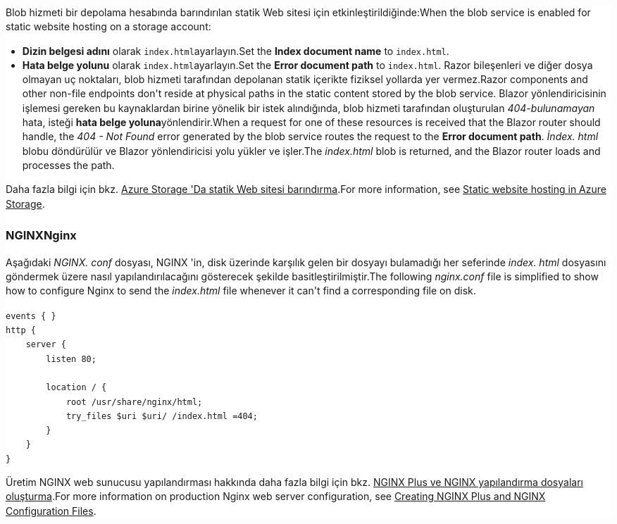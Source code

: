 <span data-ttu-id="6d97b-243">Blob hizmeti bir depolama hesabında barındırılan statik Web sitesi için etkinleştirildiğinde:</span><span class="sxs-lookup"><span data-stu-id="6d97b-243">When the blob service is enabled for static website hosting on a storage account:</span></span>

* <span data-ttu-id="6d97b-244">**Dizin belgesi adını** olarak `index.html`ayarlayın.</span><span class="sxs-lookup"><span data-stu-id="6d97b-244">Set the **Index document name** to `index.html`.</span></span>
* <span data-ttu-id="6d97b-245">**Hata belge yolunu** olarak `index.html`ayarlayın.</span><span class="sxs-lookup"><span data-stu-id="6d97b-245">Set the **Error document path** to `index.html`.</span></span> <span data-ttu-id="6d97b-246">Razor bileşenleri ve diğer dosya olmayan uç noktaları, blob hizmeti tarafından depolanan statik içerikte fiziksel yollarda yer vermez.</span><span class="sxs-lookup"><span data-stu-id="6d97b-246">Razor components and other non-file endpoints don't reside at physical paths in the static content stored by the blob service.</span></span> <span data-ttu-id="6d97b-247">Blazor yönlendiricisinin işlemesi gereken bu kaynaklardan birine yönelik bir istek alındığında, blob hizmeti tarafından oluşturulan *404-bulunamayan* hata, isteği **hata belge yoluna**yönlendirir.</span><span class="sxs-lookup"><span data-stu-id="6d97b-247">When a request for one of these resources is received that the Blazor router should handle, the *404 - Not Found* error generated by the blob service routes the request to the **Error document path**.</span></span> <span data-ttu-id="6d97b-248">*İndex. html* blobu döndürülür ve Blazor yönlendiricisi yolu yükler ve işler.</span><span class="sxs-lookup"><span data-stu-id="6d97b-248">The *index.html* blob is returned, and the Blazor router loads and processes the path.</span></span>

<span data-ttu-id="6d97b-249">Daha fazla bilgi için bkz. [Azure Storage 'Da statik Web sitesi barındırma](/azure/storage/blobs/storage-blob-static-website).</span><span class="sxs-lookup"><span data-stu-id="6d97b-249">For more information, see [Static website hosting in Azure Storage](/azure/storage/blobs/storage-blob-static-website).</span></span>

### <a name="nginx"></a><span data-ttu-id="6d97b-250">NGINX</span><span class="sxs-lookup"><span data-stu-id="6d97b-250">Nginx</span></span>

<span data-ttu-id="6d97b-251">Aşağıdaki *NGINX. conf* dosyası, NGINX 'in, disk üzerinde karşılık gelen bir dosyayı bulamadığı her seferinde *index. html* dosyasını göndermek üzere nasıl yapılandırılacağını gösterecek şekilde basitleştirilmiştir.</span><span class="sxs-lookup"><span data-stu-id="6d97b-251">The following *nginx.conf* file is simplified to show how to configure Nginx to send the *index.html* file whenever it can't find a corresponding file on disk.</span></span>

```
events { }
http {
    server {
        listen 80;

        location / {
            root /usr/share/nginx/html;
            try_files $uri $uri/ /index.html =404;
        }
    }
}
```

<span data-ttu-id="6d97b-252">Üretim NGINX web sunucusu yapılandırması hakkında daha fazla bilgi için bkz. [NGINX Plus ve NGINX yapılandırma dosyaları oluşturma](https://docs.nginx.com/nginx/admin-guide/basic-functionality/managing-configuration-files/).</span><span class="sxs-lookup"><span data-stu-id="6d97b-252">For more information on production Nginx web server configuration, see [Creating NGINX Plus and NGINX Configuration Files](https://docs.nginx.com/nginx/admin-guide/basic-functionality/managing-configuration-files/).</span></span>
